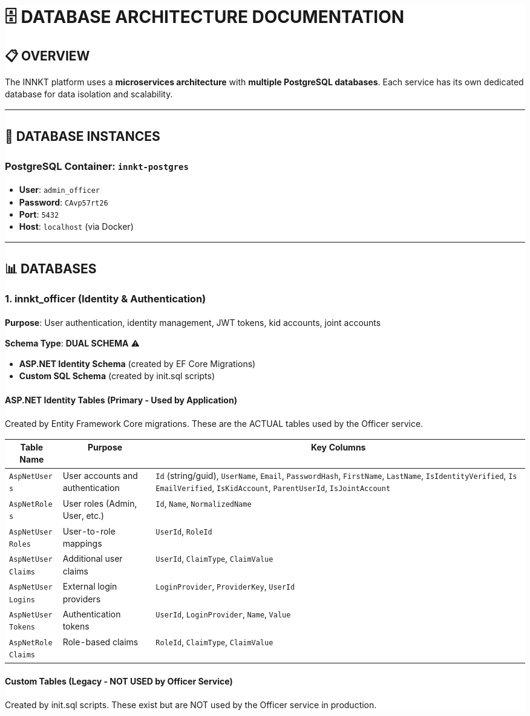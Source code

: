 # 🗄️ DATABASE ARCHITECTURE DOCUMENTATION

## 📋 **OVERVIEW**

The INNKT platform uses a **microservices architecture** with **multiple PostgreSQL databases**. Each service has its own dedicated database for data isolation and scalability.

---

## 🎯 **DATABASE INSTANCES**

### **PostgreSQL Container: `innkt-postgres`**
- **User**: `admin_officer`
- **Password**: `CAvp57rt26`
- **Port**: `5432`
- **Host**: `localhost` (via Docker)

---

## 📊 **DATABASES**

### **1. innkt_officer** (Identity & Authentication)
**Purpose**: User authentication, identity management, JWT tokens, kid accounts, joint accounts

**Schema Type**: **DUAL SCHEMA** ⚠️
- **ASP.NET Identity Schema** (created by EF Core Migrations)
- **Custom SQL Schema** (created by init.sql scripts)

#### **ASP.NET Identity Tables** (Primary - Used by Application)
Created by Entity Framework Core migrations. These are the ACTUAL tables used by the Officer service.

| Table Name | Purpose | Key Columns |
|------------|---------|-------------|
| `AspNetUsers` | User accounts and authentication | `Id` (string/guid), `UserName`, `Email`, `PasswordHash`, `FirstName`, `LastName`, `IsIdentityVerified`, `IsEmailVerified`, `IsKidAccount`, `ParentUserId`, `IsJointAccount` |
| `AspNetRoles` | User roles (Admin, User, etc.) | `Id`, `Name`, `NormalizedName` |
| `AspNetUserRoles` | User-to-role mappings | `UserId`, `RoleId` |
| `AspNetUserClaims` | Additional user claims | `UserId`, `ClaimType`, `ClaimValue` |
| `AspNetUserLogins` | External login providers | `LoginProvider`, `ProviderKey`, `UserId` |
| `AspNetUserTokens` | Authentication tokens | `UserId`, `LoginProvider`, `Name`, `Value` |
| `AspNetRoleClaims` | Role-based claims | `RoleId`, `ClaimType`, `ClaimValue` |

#### **Custom Tables** (Legacy - NOT USED by Officer Service)
Created by init.sql scripts. These exist but are NOT used by the Officer service in production.
